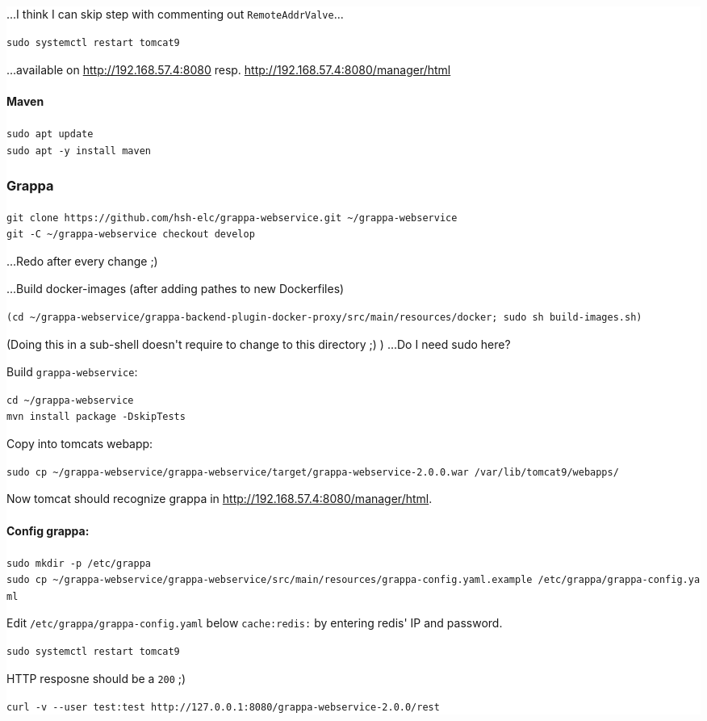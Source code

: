 ...I think I can skip step with commenting out `RemoteAddrValve`...

`sudo systemctl restart tomcat9`

...available on http://192.168.57.4:8080 resp. http://192.168.57.4:8080/manager/html

#### Maven
```
sudo apt update
sudo apt -y install maven
```

### Grappa

```
git clone https://github.com/hsh-elc/grappa-webservice.git ~/grappa-webservice
git -C ~/grappa-webservice checkout develop
```

...Redo after every change ;)

...Build docker-images (after adding pathes to new Dockerfiles)
```
(cd ~/grappa-webservice/grappa-backend-plugin-docker-proxy/src/main/resources/docker; sudo sh build-images.sh)
```
(Doing this in a sub-shell doesn't require to change to this directory ;) )
...Do I need sudo here?

Build `grappa-webservice`:
```
cd ~/grappa-webservice
mvn install package -DskipTests
```

Copy into tomcats webapp:
```
sudo cp ~/grappa-webservice/grappa-webservice/target/grappa-webservice-2.0.0.war /var/lib/tomcat9/webapps/
```
Now tomcat should recognize grappa in http://192.168.57.4:8080/manager/html.
	
	
#### Config grappa:
```
sudo mkdir -p /etc/grappa
sudo cp ~/grappa-webservice/grappa-webservice/src/main/resources/grappa-config.yaml.example /etc/grappa/grappa-config.yaml
```

Edit `/etc/grappa/grappa-config.yaml` below `cache:redis:` by entering redis' IP and password.


`sudo systemctl restart tomcat9`

HTTP resposne should be a `200` ;)
```
curl -v --user test:test http://127.0.0.1:8080/grappa-webservice-2.0.0/rest
```












